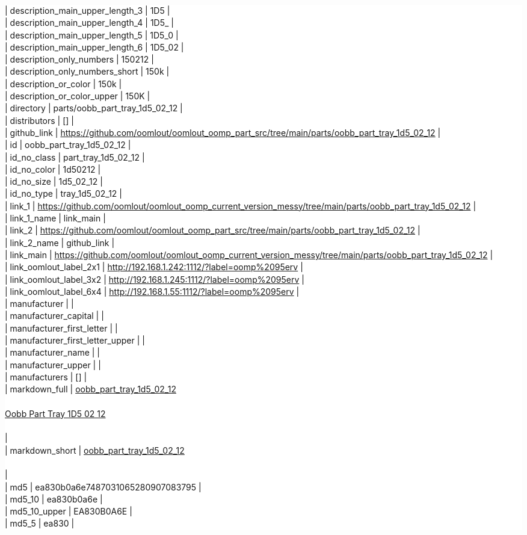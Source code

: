 | description_main_upper_length_3 | 1D5 |  
| description_main_upper_length_4 | 1D5_ |  
| description_main_upper_length_5 | 1D5_0 |  
| description_main_upper_length_6 | 1D5_02 |  
| description_only_numbers | 150212 |  
| description_only_numbers_short | 150k |  
| description_or_color | 150k |  
| description_or_color_upper | 150K |  
| directory | parts/oobb_part_tray_1d5_02_12 |  
| distributors | [] |  
| github_link | https://github.com/oomlout/oomlout_oomp_part_src/tree/main/parts/oobb_part_tray_1d5_02_12 |  
| id | oobb_part_tray_1d5_02_12 |  
| id_no_class | part_tray_1d5_02_12 |  
| id_no_color | 1d50212 |  
| id_no_size | 1d5_02_12 |  
| id_no_type | tray_1d5_02_12 |  
| link_1 | https://github.com/oomlout/oomlout_oomp_current_version_messy/tree/main/parts/oobb_part_tray_1d5_02_12 |  
| link_1_name | link_main |  
| link_2 | https://github.com/oomlout/oomlout_oomp_part_src/tree/main/parts/oobb_part_tray_1d5_02_12 |  
| link_2_name | github_link |  
| link_main | https://github.com/oomlout/oomlout_oomp_current_version_messy/tree/main/parts/oobb_part_tray_1d5_02_12 |  
| link_oomlout_label_2x1 | http://192.168.1.242:1112/?label=oomp%2095erv |  
| link_oomlout_label_3x2 | http://192.168.1.245:1112/?label=oomp%2095erv |  
| link_oomlout_label_6x4 | http://192.168.1.55:1112/?label=oomp%2095erv |  
| manufacturer |  |  
| manufacturer_capital |  |  
| manufacturer_first_letter |  |  
| manufacturer_first_letter_upper |  |  
| manufacturer_name |  |  
| manufacturer_upper |  |  
| manufacturers | [] |  
| markdown_full | [oobb_part_tray_1d5_02_12](https://github.com/oomlout/oomlout_oomp_current_version_messy/tree/main/parts/oobb_part_tray_1d5_02_12)<br>[](https://github.com/oomlout/oomlout_oomp_current_version_messy/tree/main/parts/oobb_part_tray_1d5_02_12)<br>[Oobb Part Tray 1D5 02 12](https://github.com/oomlout/oomlout_oomp_current_version_messy/tree/main/parts/oobb_part_tray_1d5_02_12)<br><br> |  
| markdown_short | [oobb_part_tray_1d5_02_12](https://github.com/oomlout/oomlout_oomp_current_version_messy/tree/main/parts/oobb_part_tray_1d5_02_12)<br><br> |  
| md5 | ea830b0a6e7487031065280907083795 |  
| md5_10 | ea830b0a6e |  
| md5_10_upper | EA830B0A6E |  
| md5_5 | ea830 |  